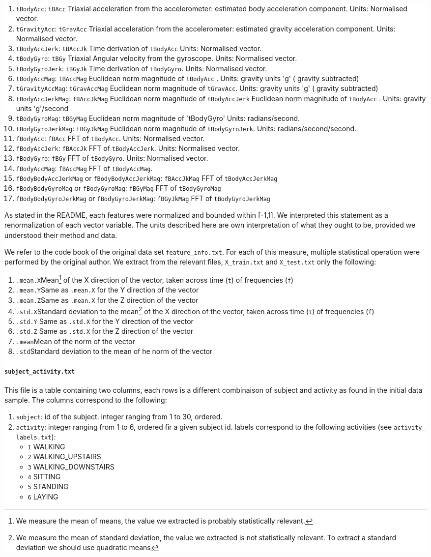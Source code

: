 1. `tBodyAcc`: `tBAcc` Triaxial acceleration from the accelerometer: estimated body acceleration component. Units: Normalised vector. 
1. `tGravityAcc`: `tGravAcc` Triaxial acceleration from the accelerometer: estimated gravity acceleration component. Units: Normalised vector. 
1. `tBodyAccJerk`: `tBAccJk` Time derivation of `tBodyAcc` Units: Normalised vector. 
1. `tBodyGyro`: `tBGy` Triaxial Angular velocity from the gyroscope. Units: Normalised vector. 
1. `tBodyGyroJerk`: `tBGyJk` Time derivation of `tBodyGyro`. Units: Normalised vector. 
1. `tBodyAccMag`: `tBAccMag`  Euclidean norm magnitude of `tBodyAcc` . Units: gravity units 'g' ( gravity subtracted)
1. `tGravityAccMag`: `tGravAccMag` Euclidean norm magnitude of `tGravAcc`. Units: gravity units 'g' ( gravity subtracted)
1. `tBodyAccJerkMag`: `tBAccJkMag` Euclidean norm magnitude of `tBodyAccJerk` Euclidean norm magnitude of `tBodyAcc` . Units: gravity units 'g'/second
1. `tBodyGyroMag`: `tBGyMag` Euclidean norm magnitude of `tBodyGyro' 
Units:  radians/second. 
1. `tBodyGyroJerkMag`: `tBGyJkMag` Euclidean norm magnitude of `tBodyGyroJerk`. Units:  radians/second/second. 
1. `fBodyAcc`: `fBAcc` FFT of `tBodyAcc`. Units: Normalised vector. 
1. `fBodyAccJerk`: `fBAccJk` FFT of `tBodyAccJerk`. Units: Normalised vector. 
1. `fBodyGyro`: `fBGy` FFT of `tBodyGyro`. Units: Normalised vector. 
1. `fBodyAccMag`: `fBAccMag` FFT of `tBodyAccMag`. 
1. `fBodyBodyAccJerkMag` or `fBodyBodyAccJerkMag`: `fBAccJkMag` FFT of `tBodyAccJerkMag`
1. `fBodyBodyGyroMag` or `fBodyGyroMag`: `fBGyMag` FFT of `tBodyGyroMag`
1. `fBodyBodyGyroJerkMag` or `fBodyGyroJerkMag`: `fBGyJkMag` FFT of `tBodyGyroJerkMag`

As stated in the README, each features were normalized and bounded within [-1,1]. We interpreted this statement as a renormalization of each vector variable. The units described here are own interpretation of what they ought to be, provided we understood their method and data.

We refer to the code book of the original data set `feature_info.txt`. For each of this measure, multiple statistical operation were performed by the original author. We extract from the relevant files, 
`X_train.txt` and `X_test.txt` only the following: 

1. `.mean.X`Mean[^mean] of the X direction of the vector, taken across time (`t`) of frequencies (`f`) 
1. `.mean.Y`Same as `.mean.X` for the Y direction of the vector
1. `.mean.Z`Same as `.mean.X` for the Z direction of the vector
1. `.std.X`Standard deviation to the mean[^std] of the X direction of the vector, taken across time (`t`) of frequencies (`f`) 
1. `.std.Y` Same as `.std.X` for the Y direction of the vector
1. `.std.Z` Same as `.std.X` for the Z direction of the vector
1. `.mean`Mean of the norm of the vector
1. `.std`Standard deviation to the mean of he norm of the vector

#### `subject_activity.txt`

This file is a table containing two columns, each rows is a different combinaison of subject and activity as found in the initial data sample. The columns correspond to the following:

1. `subject`: id of the subject. integer ranging from 1 to 30, ordered.
1. `activity`: integer ranging from 1 to 6, ordered fir a given subject id. labels correspond to the following activities (see `activity_labels.txt`):
   * `1` WALKING
   * `2` WALKING_UPSTAIRS
   * `3` WALKING_DOWNSTAIRS
   * `4` SITTING
   * `5` STANDING
   * `6` LAYING


[^data]: Davide Anguita, Alessandro Ghio, Luca Oneto, Xavier Parra and Jorge L. Reyes-Ortiz. Human Activity Recognition on Smartphones using a Multiclass Hardware-Friendly Support Vector Machine. International Workshop of Ambient Assisted Living (IWAAL 2012). Vitoria-Gasteiz, Spain. Dec 2012
[^mean]: We measure the mean of means, the value we extracted is probably statistically relevant.
[^std]: We measure the mean of standard deviation, the value we extracted is not statistically relevant. To extract a standard deviation we should use quadratic means
